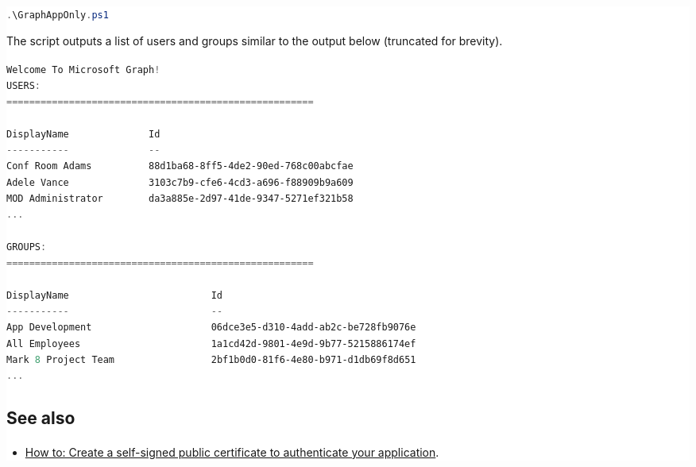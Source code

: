 ```powershell
.\GraphAppOnly.ps1
```

The script outputs a list of users and groups similar to the output below (truncated for brevity).

```powershell
Welcome To Microsoft Graph!
USERS:
======================================================

DisplayName              Id
-----------              --
Conf Room Adams          88d1ba68-8ff5-4de2-90ed-768c00abcfae
Adele Vance              3103c7b9-cfe6-4cd3-a696-f88909b9a609
MOD Administrator        da3a885e-2d97-41de-9347-5271ef321b58
...

GROUPS:
======================================================

DisplayName                         Id
-----------                         --
App Development                     06dce3e5-d310-4add-ab2c-be728fb9076e
All Employees                       1a1cd42d-9801-4e9d-9b77-5215886174ef
Mark 8 Project Team                 2bf1b0d0-81f6-4e80-b971-d1db69f8d651
...
```

## See also

- [How to: Create a self-signed public certificate to authenticate your application](/azure/active-directory/develop/howto-create-self-signed-certificate).
